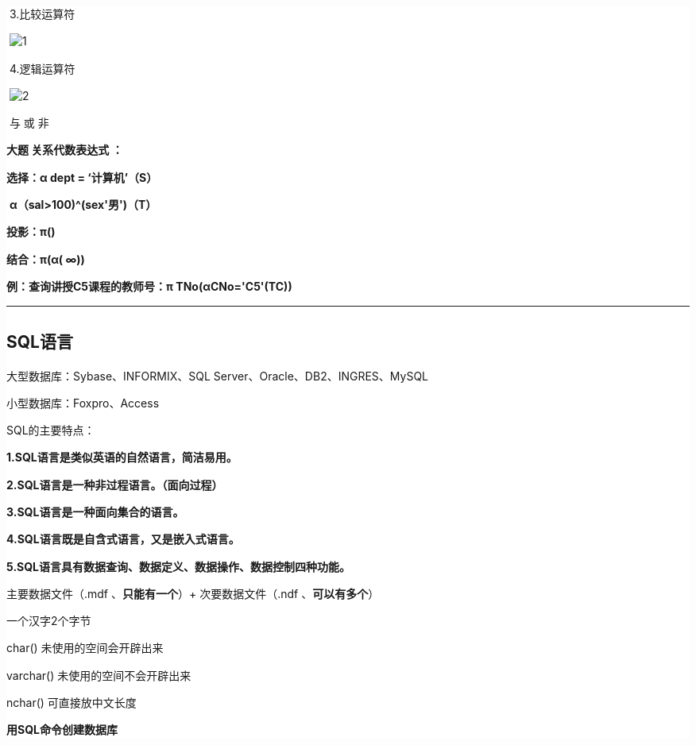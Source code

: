 ​                3.比较运算符

​					![1](C:\Users\Admin\OneDrive\MarkDown\DataBase(SQLServer)\img\1.png)

​				4.逻辑运算符

​					![2](C:\Users\Admin\OneDrive\MarkDown\DataBase(SQLServer)\img\2.png)

​					与  或  非



**大题 关系代数表达式 ：**

**选择：α dept = ‘计算机’（S）**

​           **α（sal>100)^(sex'男')（T）**

**投影：π()**

**结合：π(α( ∞))**

**例：查询讲授C5课程的教师号：π TNo(αCNo='C5'(TC))**



---



## SQL语言



大型数据库：Sybase、INFORMIX、SQL Server、Oracle、DB2、INGRES、MySQL

小型数据库：Foxpro、Access



SQL的主要特点：

**1.SQL语言是类似英语的自然语言，简洁易用。**

**2.SQL语言是一种非过程语言。（面向过程）**

**3.SQL语言是一种面向集合的语言。**

**4.SQL语言既是自含式语言，又是嵌入式语言。**

**5.SQL语言具有数据查询、数据定义、数据操作、数据控制四种功能。**



主要数据文件（.mdf 、**只能有一个**）+ 次要数据文件（.ndf 、**可以有多个**）



一个汉字2个字节

char() 未使用的空间会开辟出来

varchar() 未使用的空间不会开辟出来

nchar() 可直接放中文长度



**用SQL命令创建数据库**

